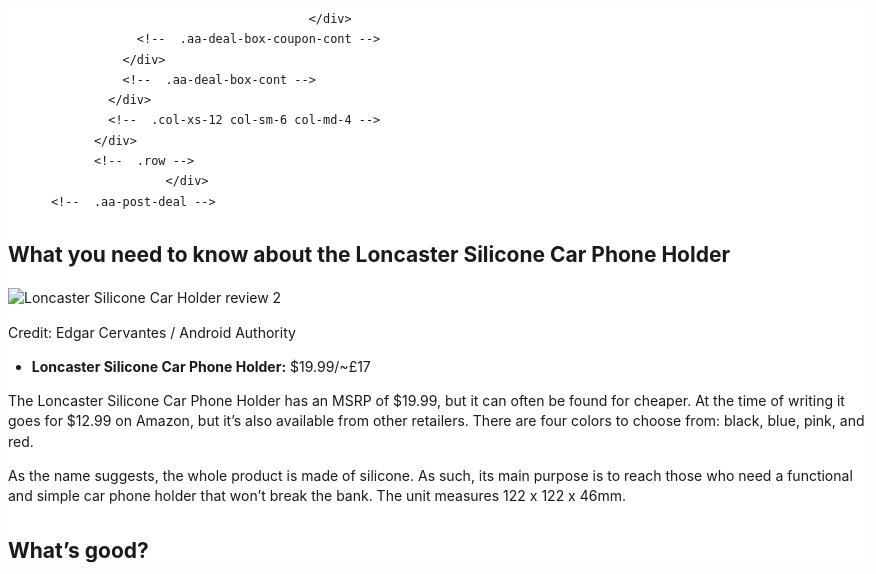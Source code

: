                                               </div>
                      <!--  .aa-deal-box-coupon-cont -->
                    </div>
                    <!--  .aa-deal-box-cont -->
                  </div>
                  <!--  .col-xs-12 col-sm-6 col-md-4 -->
                </div>
                <!--  .row -->
                          </div>
          <!--  .aa-post-deal -->
<h2>What you need to know about the Loncaster Silicone Car Phone Holder</h2>
<p><img class="aligncenter size-large wp-image-1212829 noname aa-img" title="Loncaster Silicone Car Holder review 2" src="https://cdn57.androidauthority.net/wp-content/uploads/2021/03/Loncaster-Silicone-Car-Holder-review-2-1200x675.jpg" alt="Loncaster Silicone Car Holder review 2" width="1200" height="675" data-attachment-id="1212829" srcset="https://cdn57.androidauthority.net/wp-content/uploads/2021/03/Loncaster-Silicone-Car-Holder-review-2-1200x675.jpg 1200w, https://cdn57.androidauthority.net/wp-content/uploads/2021/03/Loncaster-Silicone-Car-Holder-review-2-300x170.jpg 300w, https://cdn57.androidauthority.net/wp-content/uploads/2021/03/Loncaster-Silicone-Car-Holder-review-2-768x432.jpg 768w, https://cdn57.androidauthority.net/wp-content/uploads/2021/03/Loncaster-Silicone-Car-Holder-review-2-1536x864.jpg 1536w, https://cdn57.androidauthority.net/wp-content/uploads/2021/03/Loncaster-Silicone-Car-Holder-review-2-16x9.jpg 16w, https://cdn57.androidauthority.net/wp-content/uploads/2021/03/Loncaster-Silicone-Car-Holder-review-2-32x18.jpg 32w, https://cdn57.androidauthority.net/wp-content/uploads/2021/03/Loncaster-Silicone-Car-Holder-review-2-28x16.jpg 28w, https://cdn57.androidauthority.net/wp-content/uploads/2021/03/Loncaster-Silicone-Car-Holder-review-2-56x32.jpg 56w, https://cdn57.androidauthority.net/wp-content/uploads/2021/03/Loncaster-Silicone-Car-Holder-review-2-64x36.jpg 64w, https://cdn57.androidauthority.net/wp-content/uploads/2021/03/Loncaster-Silicone-Car-Holder-review-2-712x400.jpg 712w, https://cdn57.androidauthority.net/wp-content/uploads/2021/03/Loncaster-Silicone-Car-Holder-review-2-1000x563.jpg 1000w, https://cdn57.androidauthority.net/wp-content/uploads/2021/03/Loncaster-Silicone-Car-Holder-review-2-792x446.jpg 792w, https://cdn57.androidauthority.net/wp-content/uploads/2021/03/Loncaster-Silicone-Car-Holder-review-2-1280x720.jpg 1280w, https://cdn57.androidauthority.net/wp-content/uploads/2021/03/Loncaster-Silicone-Car-Holder-review-2-840x472.jpg 840w, https://cdn57.androidauthority.net/wp-content/uploads/2021/03/Loncaster-Silicone-Car-Holder-review-2-1340x754.jpg 1340w, https://cdn57.androidauthority.net/wp-content/uploads/2021/03/Loncaster-Silicone-Car-Holder-review-2-770x433.jpg 770w, https://cdn57.androidauthority.net/wp-content/uploads/2021/03/Loncaster-Silicone-Car-Holder-review-2-356x200.jpg 356w, https://cdn57.androidauthority.net/wp-content/uploads/2021/03/Loncaster-Silicone-Car-Holder-review-2-675x380.jpg 675w, https://cdn57.androidauthority.net/wp-content/uploads/2021/03/Loncaster-Silicone-Car-Holder-review-2.jpg 1920w" sizes="(max-width: 1200px) 100vw, 1200px" /></p>
<div class="aa-img-source-credit">
<div class="aa-img-source-and-credit full">
<div class="aa-img-credit text-right"><span>Credit: </span>Edgar Cervantes / Android Authority</div>
</div>
</div>
<ul>
<li><strong>Loncaster Silicone Car Phone Holder:</strong> $19.99/~£17</li>
</ul>
<p>The Loncaster Silicone Car Phone Holder has an MSRP of $19.99, but it can often be found for cheaper. At the time of writing it goes for $12.99 on Amazon, but it&#8217;s also available from other retailers. There are four colors to choose from: black, blue, pink, and red.</p>
<p>As the name suggests, the whole product is made of silicone. As such, its main purpose is to reach those who need a functional and simple car phone holder that won&#8217;t break the bank. The unit measures 122 x 122 x 46mm.</p>

<h2>What&#8217;s good?</h2>